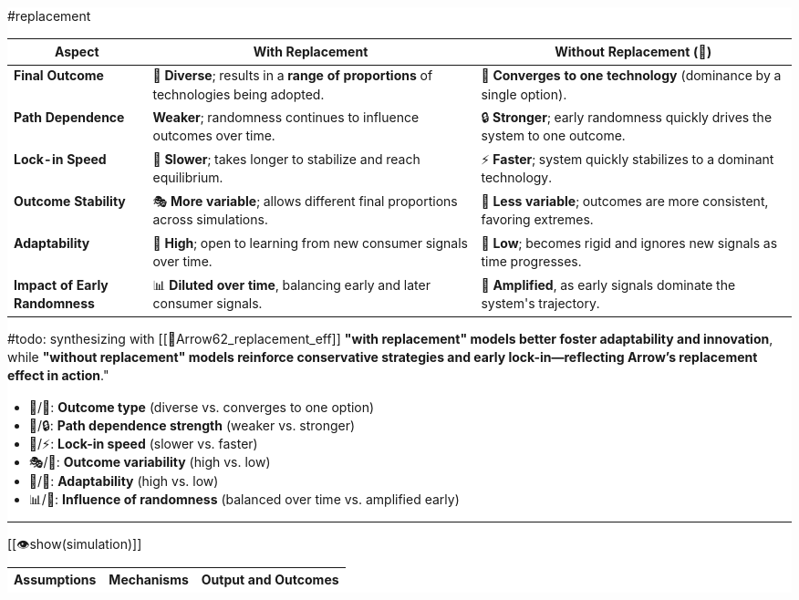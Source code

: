 #replacement

| **Aspect**                     | **With Replacement**                                                                 | **Without Replacement (🚫)**                                                |
| ------------------------------ | ------------------------------------------------------------------------------------ | --------------------------------------------------------------------------- |
| **Final Outcome**              | 🌈 **Diverse**; results in a **range of proportions** of technologies being adopted. | 🎯 **Converges to one technology** (dominance by a single option).          |
| **Path Dependence**            | **Weaker**; randomness continues to influence outcomes over time.                    | 🔒 **Stronger**; early randomness quickly drives the system to one outcome. |
| **Lock-in Speed**              | 🐢 **Slower**; takes longer to stabilize and reach equilibrium.                      | ⚡ **Faster**; system quickly stabilizes to a dominant technology.           |
| **Outcome Stability**          | 🎭 **More variable**; allows different final proportions across simulations.         | 🧱 **Less variable**; outcomes are more consistent, favoring extremes.      |
| **Adaptability**               | 🔄 **High**; open to learning from new consumer signals over time.                   | 🛑 **Low**; becomes rigid and ignores new signals as time progresses.       |
| **Impact of Early Randomness** | 📊 **Diluted over time**, balancing early and later consumer signals.                | 🎲 **Amplified**, as early signals dominate the system's trajectory.        |
#todo: synthesizing with [[📜Arrow62_replacement_eff]] **"with replacement" models better foster adaptability and innovation**, while **"without replacement" models reinforce conservative strategies and early lock-in—reflecting Arrow’s replacement effect in action**."

- 🌈/🎯: **Outcome type** (diverse vs. converges to one option)
- 🌊/🔒: **Path dependence strength** (weaker vs. stronger)
- 🐢/⚡: **Lock-in speed** (slower vs. faster)
- 🎭/🧱: **Outcome variability** (high vs. low)
- 🔄/🛑: **Adaptability** (high vs. low)
- 📊/🎲: **Influence of randomness** (balanced over time vs. amplified early)


----
[[👁️show(simulation)]]

| **Assumptions**                                                                                                                                                                                                                                                                                                                                                                                                                                                      | **Mechanisms**                                                                                                                                                                                                                                                                                                                                                                                            | **Output and Outcomes**                                                                                                                                                                                                                                                                                                                                                                                                                                                                                                                                                                                                                                                                                                              |
| -------------------------------------------------------------------------------------------------------------------------------------------------------------------------------------------------------------------------------------------------------------------------------------------------------------------------------------------------------------------------------------------------------------------------------------------------------------------- | --------------------------------------------------------------------------------------------------------------------------------------------------------------------------------------------------------------------------------------------------------------------------------------------------------------------------------------------------------------------------------------------------------- | ------------------------------------------------------------------------------------------------------------------------------------------------------------------------------------------------------------------------------------------------------------------------------------------------------------------------------------------------------------------------------------------------------------------------------------------------------------------------------------------------------------------------------------------------------------------------------------------------------------------------------------------------------------------------------------------------------------------------------------ |